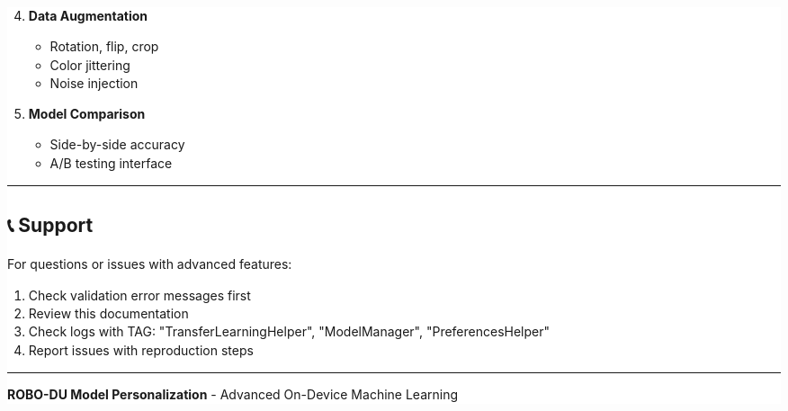 4. **Data Augmentation**
   - Rotation, flip, crop
   - Color jittering
   - Noise injection

5. **Model Comparison**
   - Side-by-side accuracy
   - A/B testing interface

---

## 📞 **Support**

For questions or issues with advanced features:
1. Check validation error messages first
2. Review this documentation
3. Check logs with TAG: "TransferLearningHelper", "ModelManager", "PreferencesHelper"
4. Report issues with reproduction steps

---

**ROBO-DU Model Personalization** - Advanced On-Device Machine Learning
